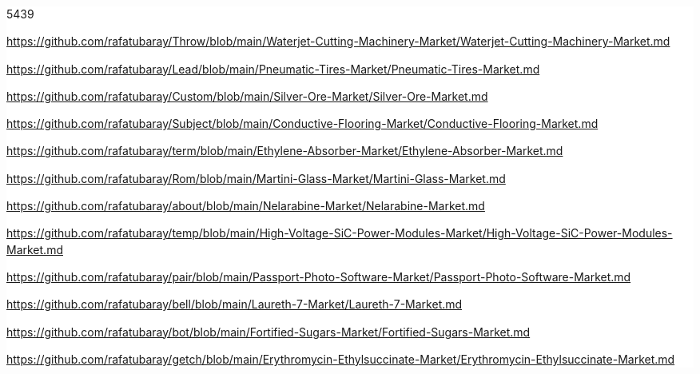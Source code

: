 5439</p><p><a href="https://github.com/rafatubaray/Throw/blob/main/Waterjet-Cutting-Machinery-Market/Waterjet-Cutting-Machinery-Market.md">https://github.com/rafatubaray/Throw/blob/main/Waterjet-Cutting-Machinery-Market/Waterjet-Cutting-Machinery-Market.md</a></p><p><a href="https://github.com/rafatubaray/Lead/blob/main/Pneumatic-Tires-Market/Pneumatic-Tires-Market.md">https://github.com/rafatubaray/Lead/blob/main/Pneumatic-Tires-Market/Pneumatic-Tires-Market.md</a></p><p><a href="https://github.com/rafatubaray/Custom/blob/main/Silver-Ore-Market/Silver-Ore-Market.md">https://github.com/rafatubaray/Custom/blob/main/Silver-Ore-Market/Silver-Ore-Market.md</a></p><p><a href="https://github.com/rafatubaray/Subject/blob/main/Conductive-Flooring-Market/Conductive-Flooring-Market.md">https://github.com/rafatubaray/Subject/blob/main/Conductive-Flooring-Market/Conductive-Flooring-Market.md</a></p><p><a href="https://github.com/rafatubaray/term/blob/main/Ethylene-Absorber-Market/Ethylene-Absorber-Market.md">https://github.com/rafatubaray/term/blob/main/Ethylene-Absorber-Market/Ethylene-Absorber-Market.md</a></p><p><a href="https://github.com/rafatubaray/Rom/blob/main/Martini-Glass-Market/Martini-Glass-Market.md">https://github.com/rafatubaray/Rom/blob/main/Martini-Glass-Market/Martini-Glass-Market.md</a></p><p><a href="https://github.com/rafatubaray/about/blob/main/Nelarabine-Market/Nelarabine-Market.md">https://github.com/rafatubaray/about/blob/main/Nelarabine-Market/Nelarabine-Market.md</a></p><p><a href="https://github.com/rafatubaray/temp/blob/main/High-Voltage-SiC-Power-Modules-Market/High-Voltage-SiC-Power-Modules-Market.md">https://github.com/rafatubaray/temp/blob/main/High-Voltage-SiC-Power-Modules-Market/High-Voltage-SiC-Power-Modules-Market.md</a></p><p><a href="https://github.com/rafatubaray/pair/blob/main/Passport-Photo-Software-Market/Passport-Photo-Software-Market.md">https://github.com/rafatubaray/pair/blob/main/Passport-Photo-Software-Market/Passport-Photo-Software-Market.md</a></p><p><a href="https://github.com/rafatubaray/bell/blob/main/Laureth-7-Market/Laureth-7-Market.md">https://github.com/rafatubaray/bell/blob/main/Laureth-7-Market/Laureth-7-Market.md</a></p><p><a href="https://github.com/rafatubaray/bot/blob/main/Fortified-Sugars-Market/Fortified-Sugars-Market.md">https://github.com/rafatubaray/bot/blob/main/Fortified-Sugars-Market/Fortified-Sugars-Market.md</a></p><p><a href="https://github.com/rafatubaray/getch/blob/main/Erythromycin-Ethylsuccinate-Market/Erythromycin-Ethylsuccinate-Market.md">https://github.com/rafatubaray/getch/blob/main/Erythromycin-Ethylsuccinate-Market/Erythromycin-Ethylsuccinate-Market.md</a></p>
